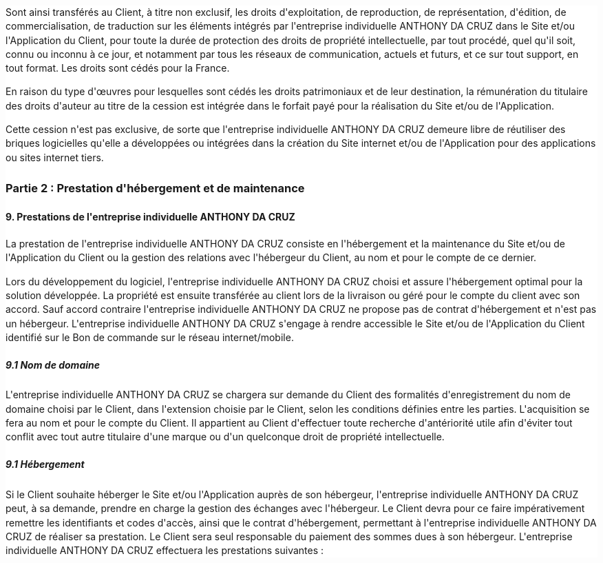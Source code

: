 Sont ainsi transférés au Client, à titre non exclusif, les droits
d\'exploitation, de reproduction, de représentation, d\'édition, de
commercialisation, de traduction sur les éléments intégrés par l'entreprise individuelle ANTHONY DA CRUZ dans le Site et/ou l'Application du Client, pour toute la
durée de protection des droits de propriété intellectuelle, par tout
procédé, quel qu\'il soit, connu ou inconnu à ce jour, et notamment par
tous les réseaux de communication, actuels et futurs, et ce sur tout
support, en tout format. Les droits sont cédés pour la France.

En raison du type d\'œuvres pour lesquelles sont cédés les droits
patrimoniaux et de leur destination, la rémunération du titulaire des
droits d'auteur au titre de la cession est intégrée dans le forfait payé
pour la réalisation du Site et/ou de l'Application.

Cette cession n'est pas exclusive, de sorte que l'entreprise individuelle ANTHONY DA CRUZ demeure libre de
réutiliser des briques logicielles qu'elle a développées ou intégrées
dans la création du Site internet et/ou de l'Application pour des
applications ou sites internet tiers.

### **Partie 2 : Prestation d'hébergement et de maintenance**

#### 9.  **Prestations de l'entreprise individuelle ANTHONY DA CRUZ**

La prestation de l'entreprise individuelle ANTHONY DA CRUZ consiste en l'hébergement et la
maintenance du Site et/ou de l'Application du Client ou la gestion des
relations avec l'hébergeur du Client, au nom et pour le compte de ce
dernier.

Lors du développement du logiciel, l'entreprise individuelle ANTHONY DA CRUZ choisi et assure l'hébergement
optimal pour la solution développée. La propriété est ensuite transférée
au client lors de la livraison ou géré pour le compte du client avec son
accord. Sauf accord contraire l'entreprise individuelle ANTHONY DA CRUZ ne propose pas de contrat
d'hébergement et n'est pas un hébergeur.
L'entreprise individuelle ANTHONY DA CRUZ s'engage à rendre accessible le Site et/ou de
l'Application du Client identifié sur le Bon de commande sur le réseau
internet/mobile.

##### **9.1 Nom de domaine**
L'entreprise individuelle ANTHONY DA CRUZ se chargera sur demande du Client des formalités
d'enregistrement du nom de domaine choisi par le Client, dans
l'extension choisie par le Client, selon les conditions définies entre
les parties. L'acquisition se fera au nom et pour le compte du Client.
Il appartient au Client d'effectuer toute recherche d'antériorité utile
afin d'éviter tout conflit avec tout autre titulaire d'une marque ou
d'un quelconque droit de propriété intellectuelle.

##### **9.1 Hébergement**

Si le Client souhaite héberger le Site et/ou l'Application auprès de son
hébergeur, l'entreprise individuelle ANTHONY DA CRUZ peut, à sa demande, prendre en charge la
gestion des échanges avec l'hébergeur. Le Client devra pour ce faire
impérativement remettre les identifiants et codes d'accès, ainsi que le
contrat d'hébergement, permettant à l'entreprise individuelle ANTHONY DA CRUZ de réaliser sa prestation. Le
Client sera seul responsable du paiement des sommes dues à son
hébergeur.
L'entreprise individuelle ANTHONY DA CRUZ effectuera les prestations suivantes :
